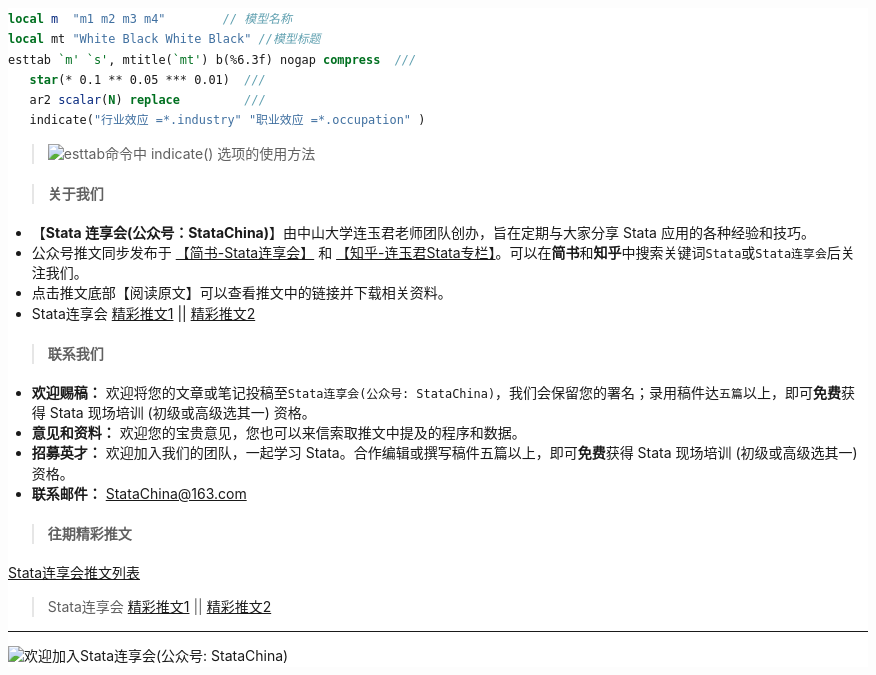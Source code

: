 ```stata
local m  "m1 m2 m3 m4"        // 模型名称
local mt "White Black White Black" //模型标题
esttab `m' `s', mtitle(`mt') b(%6.3f) nogap compress  ///
   star(* 0.1 ** 0.05 *** 0.01)  ///
   ar2 scalar(N) replace         ///
   indicate("行业效应 =*.industry" "职业效应 =*.occupation" )
```
>![esttab命令中 indicate() 选项的使用方法](https://upload-images.jianshu.io/upload_images/7692714-51bf1f79925ec656.png?imageMogr2/auto-orient/strip%7CimageView2/2/w/1240)



>#### 关于我们

- 【**Stata 连享会(公众号：StataChina)**】由中山大学连玉君老师团队创办，旨在定期与大家分享 Stata 应用的各种经验和技巧。
- 公众号推文同步发布于 [【简书-Stata连享会】](https://www.jianshu.com/u/69a30474ef33) 和 [【知乎-连玉君Stata专栏】](https://zhuanlan.zhihu.com/arlion)。可以在**简书**和**知乎**中搜索关键词`Stata`或`Stata连享会`后关注我们。
- 点击推文底部【阅读原文】可以查看推文中的链接并下载相关资料。
- Stata连享会 [精彩推文1](https://gitee.com/arlionn/stata_training/blob/master/README.md)  || [精彩推文2](https://github.com/arlionn/stata/blob/master/README.md)

>#### 联系我们

- **欢迎赐稿：** 欢迎将您的文章或笔记投稿至`Stata连享会(公众号: StataChina)`，我们会保留您的署名；录用稿件达`五篇`以上，即可**免费**获得 Stata 现场培训 (初级或高级选其一) 资格。
- **意见和资料：** 欢迎您的宝贵意见，您也可以来信索取推文中提及的程序和数据。
- **招募英才：** 欢迎加入我们的团队，一起学习 Stata。合作编辑或撰写稿件五篇以上，即可**免费**获得 Stata 现场培训 (初级或高级选其一) 资格。
- **联系邮件：** StataChina@163.com

>#### 往期精彩推文
[Stata连享会推文列表](https://www.jianshu.com/p/de82fdc2c18a)

> Stata连享会 [精彩推文1](https://gitee.com/arlionn/stata_training/blob/master/README.md)  || [精彩推文2](https://github.com/arlionn/stata/blob/master/README.md)

---
![欢迎加入Stata连享会(公众号: StataChina)](http://upload-images.jianshu.io/upload_images/7692714-b25bc69adbdf9204..jpg?imageMogr2/auto-orient/strip%7CimageView2/2/w/1240 "扫码关注 Stata 连享会")
